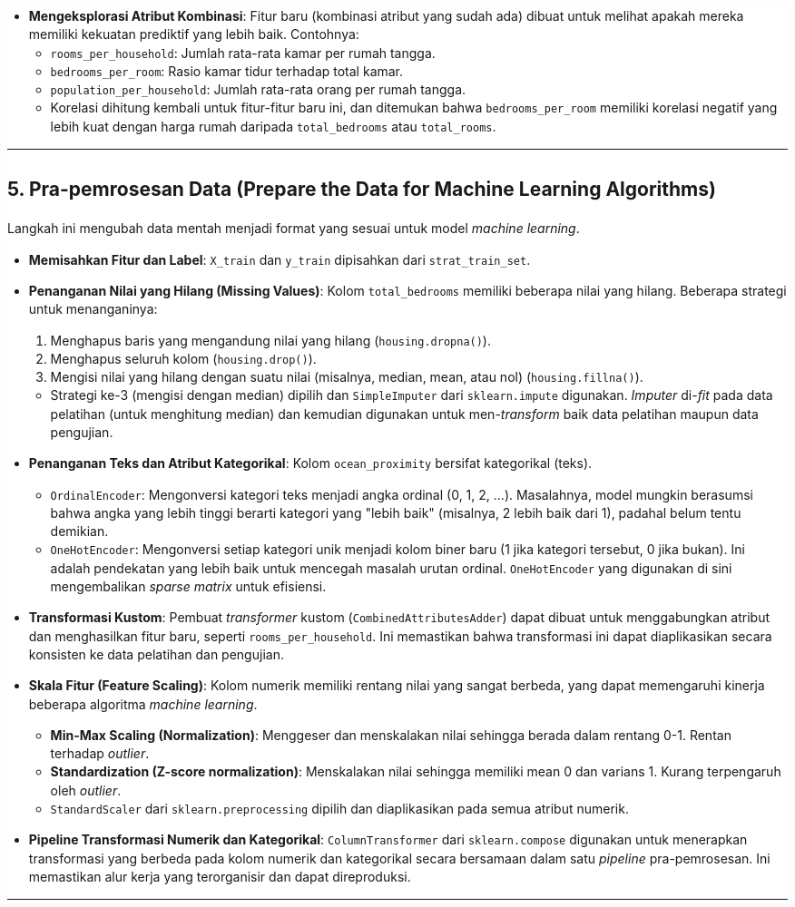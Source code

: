 * **Mengeksplorasi Atribut Kombinasi**: Fitur baru (kombinasi atribut yang sudah ada) dibuat untuk melihat apakah mereka memiliki kekuatan prediktif yang lebih baik. Contohnya:
    * `rooms_per_household`: Jumlah rata-rata kamar per rumah tangga.
    * `bedrooms_per_room`: Rasio kamar tidur terhadap total kamar.
    * `population_per_household`: Jumlah rata-rata orang per rumah tangga.
    * Korelasi dihitung kembali untuk fitur-fitur baru ini, dan ditemukan bahwa `bedrooms_per_room` memiliki korelasi negatif yang lebih kuat dengan harga rumah daripada `total_bedrooms` atau `total_rooms`.

---

## 5. Pra-pemrosesan Data (Prepare the Data for Machine Learning Algorithms)

Langkah ini mengubah data mentah menjadi format yang sesuai untuk model *machine learning*.

* **Memisahkan Fitur dan Label**: `X_train` dan `y_train` dipisahkan dari `strat_train_set`.
* **Penanganan Nilai yang Hilang (Missing Values)**: Kolom `total_bedrooms` memiliki beberapa nilai yang hilang. Beberapa strategi untuk menanganinya:
    1.  Menghapus baris yang mengandung nilai yang hilang (`housing.dropna()`).
    2.  Menghapus seluruh kolom (`housing.drop()`).
    3.  Mengisi nilai yang hilang dengan suatu nilai (misalnya, median, mean, atau nol) (`housing.fillna()`).
    * Strategi ke-3 (mengisi dengan median) dipilih dan `SimpleImputer` dari `sklearn.impute` digunakan. *Imputer* di-*fit* pada data pelatihan (untuk menghitung median) dan kemudian digunakan untuk men-*transform* baik data pelatihan maupun data pengujian.
* **Penanganan Teks dan Atribut Kategorikal**: Kolom `ocean_proximity` bersifat kategorikal (teks).
    * `OrdinalEncoder`: Mengonversi kategori teks menjadi angka ordinal (0, 1, 2, ...). Masalahnya, model mungkin berasumsi bahwa angka yang lebih tinggi berarti kategori yang "lebih baik" (misalnya, 2 lebih baik dari 1), padahal belum tentu demikian.
    * `OneHotEncoder`: Mengonversi setiap kategori unik menjadi kolom biner baru (1 jika kategori tersebut, 0 jika bukan). Ini adalah pendekatan yang lebih baik untuk mencegah masalah urutan ordinal. `OneHotEncoder` yang digunakan di sini mengembalikan *sparse matrix* untuk efisiensi.
* **Transformasi Kustom**: Pembuat *transformer* kustom (`CombinedAttributesAdder`) dapat dibuat untuk menggabungkan atribut dan menghasilkan fitur baru, seperti `rooms_per_household`. Ini memastikan bahwa transformasi ini dapat diaplikasikan secara konsisten ke data pelatihan dan pengujian.

* **Skala Fitur (Feature Scaling)**: Kolom numerik memiliki rentang nilai yang sangat berbeda, yang dapat memengaruhi kinerja beberapa algoritma *machine learning*.
    * **Min-Max Scaling (Normalization)**: Menggeser dan menskalakan nilai sehingga berada dalam rentang 0-1. Rentan terhadap *outlier*.
    * **Standardization (Z-score normalization)**: Menskalakan nilai sehingga memiliki mean 0 dan varians 1. Kurang terpengaruh oleh *outlier*.
    * `StandardScaler` dari `sklearn.preprocessing` dipilih dan diaplikasikan pada semua atribut numerik.

* **Pipeline Transformasi Numerik dan Kategorikal**: `ColumnTransformer` dari `sklearn.compose` digunakan untuk menerapkan transformasi yang berbeda pada kolom numerik dan kategorikal secara bersamaan dalam satu *pipeline* pra-pemrosesan. Ini memastikan alur kerja yang terorganisir dan dapat direproduksi.

---
